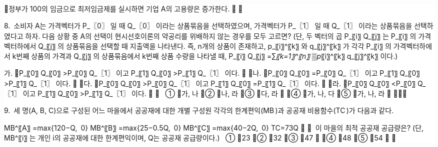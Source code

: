정부가 100의 임금으로 최저임금제를 실시하면 기업 A의 고용량은 증가한다.






8.  소비자 A는 가격벡터가 P_〖0〗 일 때 Q_〖0〗 이라는 상품묶음을 선택하였으며, 가격벡터가 P_〖1〗 일 때 Q_〖1〗 이라는 상품묶음을 선택하였다고 하자. 다음 상황 중 A의 선택이 현시선호이론의 약공리를 위배하지 않는 경우를 모두 고르면? (단, 두 벡터의 곱 P_〖i〗 Q_〖j〗 는 P_〖i〗 의 가격벡터하에서 Q_〖j〗 의 상품묶음을 선택할 때 지출액을 나타낸다. 즉, n개의 상품이 존재하고, p_〖i〗^〖k〗 와 q_〖j〗^〖k〗 가 각각 P_〖i〗 의 가격벡터하에서 k번째 상품의 가격과 Q_〖j〗 의 상품묶음에서 k번째 상품 수량을 나타낼 때, P_〖i〗 Q_〖j〗 =∑_〖k=1〗^〖n〗 ▒​p_〖i〗^〖k〗 q_〖j〗^〖k〗 이다.) 
   
가.
P_〖0〗 Q_〖0〗 >P_〖0〗 Q_〖1〗 이고 P_〖1〗 Q_〖0〗 >P_〖1〗 Q_〖1〗 이다.

나.
P_〖0〗 Q_〖0〗 =P_〖0〗 Q_〖1〗 이고 P_〖1〗 Q_〖0〗 >P_〖1〗 Q_〖1〗 이다.

다.
P_〖0〗 Q_〖0〗 >P_〖0〗 Q_〖1〗 이고 P_〖1〗 Q_〖0〗 =P_〖1〗 Q_〖1〗 이다.

라.
P_〖0〗 Q_〖0〗 <P_〖0〗 Q_〖1〗 이고 P_〖1〗 Q_〖0〗 >P_〖1〗 Q_〖1〗 이다.


  
①
가, 나
②
나, 라
③
다, 라

④
가, 나, 다
⑤
가, 나, 라




  




9.  세 명(A, B, C)으로 구성된 어느 마을에서 공공재에 대한 개별 구성원 각각의 한계편익(MB )과 공공재 비용함수(TC )가 다음과 같다. 
   
MB^〖A〗 =max{120−Q,   0} 
MB^〖B〗 =max{25−0.5Q,   0} 
MB^〖C〗 =max{40−2Q,   0}
TC=73Q


    이 마을의 최적 공공재 공급량은? (단, MB^〖i〗 는 개인 i의 공공재에 대한 한계편익이며, Q는 공공재 공급량이다.)
  
①
23
②
32 
③
47

④
48
⑤
54

